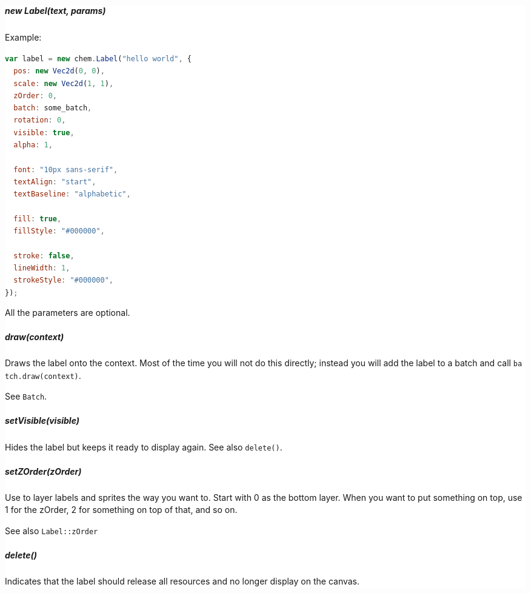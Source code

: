 ##### new Label(text, params)

Example:

```js
var label = new chem.Label("hello world", {
  pos: new Vec2d(0, 0),
  scale: new Vec2d(1, 1),
  zOrder: 0,
  batch: some_batch,
  rotation: 0,
  visible: true,
  alpha: 1,

  font: "10px sans-serif",
  textAlign: "start",
  textBaseline: "alphabetic",

  fill: true,
  fillStyle: "#000000",

  stroke: false,
  lineWidth: 1,
  strokeStyle: "#000000",
});
```

All the parameters are optional.

##### draw(context)

Draws the label onto the context. Most of the time you will not
do this directly; instead you will add the label to a batch
and call `batch.draw(context)`.

See `Batch`.

##### setVisible(visible)

Hides the label but keeps it ready to display again.
See also `delete()`.

##### setZOrder(zOrder)

Use to layer labels and sprites the way you want to.
Start with 0 as the bottom layer.
When you want to put something on top, use 1 for the zOrder, 2 for
something on top of that, and so on.

See also `Label::zOrder`

##### delete()

Indicates that the label should release all resources and no longer
display on the canvas.
